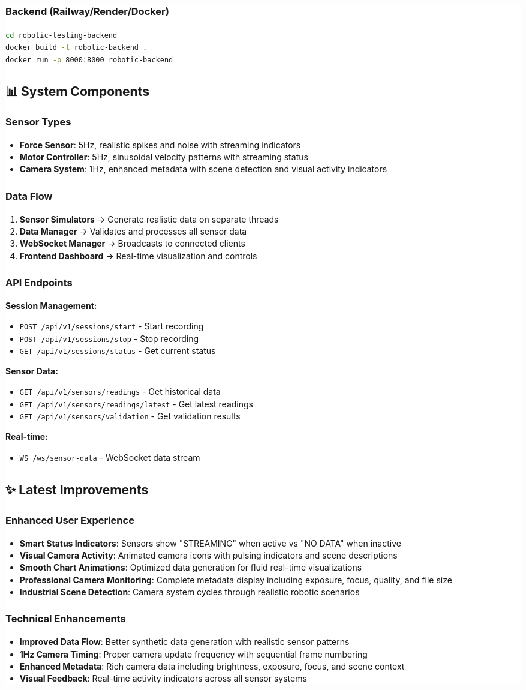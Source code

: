 ### Backend (Railway/Render/Docker)
```bash
cd robotic-testing-backend
docker build -t robotic-backend .
docker run -p 8000:8000 robotic-backend
```

## 📊 System Components

### Sensor Types
- **Force Sensor**: 5Hz, realistic spikes and noise with streaming indicators
- **Motor Controller**: 5Hz, sinusoidal velocity patterns with streaming status  
- **Camera System**: 1Hz, enhanced metadata with scene detection and visual activity indicators

### Data Flow
1. **Sensor Simulators** → Generate realistic data on separate threads
2. **Data Manager** → Validates and processes all sensor data
3. **WebSocket Manager** → Broadcasts to connected clients
4. **Frontend Dashboard** → Real-time visualization and controls

### API Endpoints

**Session Management:**
- `POST /api/v1/sessions/start` - Start recording
- `POST /api/v1/sessions/stop` - Stop recording
- `GET /api/v1/sessions/status` - Get current status

**Sensor Data:**
- `GET /api/v1/sensors/readings` - Get historical data
- `GET /api/v1/sensors/readings/latest` - Get latest readings
- `GET /api/v1/sensors/validation` - Get validation results

**Real-time:**
- `WS /ws/sensor-data` - WebSocket data stream

## ✨ Latest Improvements

### Enhanced User Experience
- **Smart Status Indicators**: Sensors show "STREAMING" when active vs "NO DATA" when inactive
- **Visual Camera Activity**: Animated camera icons with pulsing indicators and scene descriptions
- **Smooth Chart Animations**: Optimized data generation for fluid real-time visualizations
- **Professional Camera Monitoring**: Complete metadata display including exposure, focus, quality, and file size
- **Industrial Scene Detection**: Camera system cycles through realistic robotic scenarios

### Technical Enhancements
- **Improved Data Flow**: Better synthetic data generation with realistic sensor patterns
- **1Hz Camera Timing**: Proper camera update frequency with sequential frame numbering
- **Enhanced Metadata**: Rich camera data including brightness, exposure, focus, and scene context
- **Visual Feedback**: Real-time activity indicators across all sensor systems
